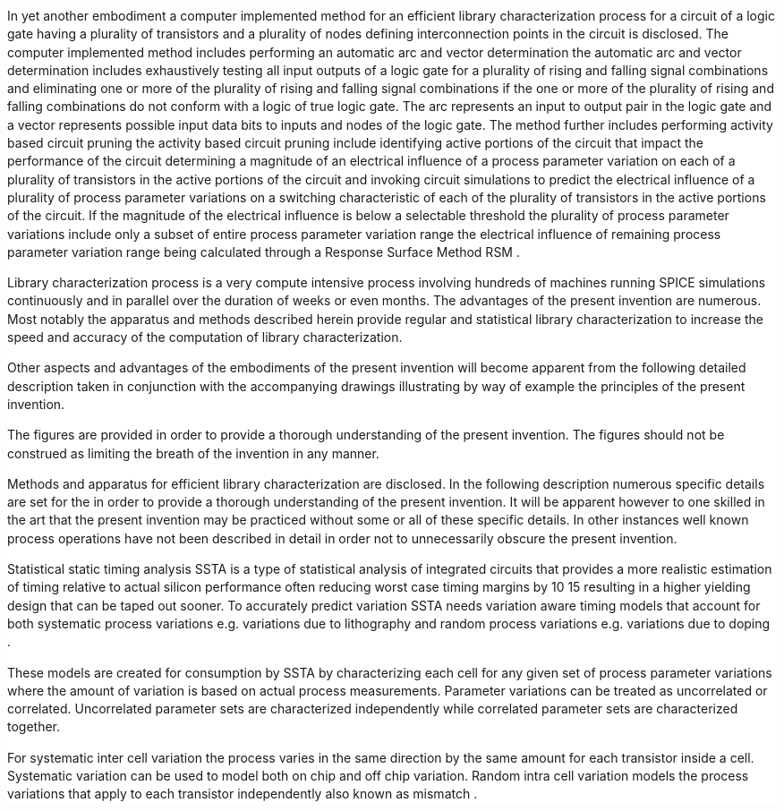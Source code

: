 In yet another embodiment a computer implemented method for an efficient library characterization process for a circuit of a logic gate having a plurality of transistors and a plurality of nodes defining interconnection points in the circuit is disclosed. The computer implemented method includes performing an automatic arc and vector determination the automatic arc and vector determination includes exhaustively testing all input outputs of a logic gate for a plurality of rising and falling signal combinations and eliminating one or more of the plurality of rising and falling signal combinations if the one or more of the plurality of rising and falling combinations do not conform with a logic of true logic gate. The arc represents an input to output pair in the logic gate and a vector represents possible input data bits to inputs and nodes of the logic gate. The method further includes performing activity based circuit pruning the activity based circuit pruning include identifying active portions of the circuit that impact the performance of the circuit determining a magnitude of an electrical influence of a process parameter variation on each of a plurality of transistors in the active portions of the circuit and invoking circuit simulations to predict the electrical influence of a plurality of process parameter variations on a switching characteristic of each of the plurality of transistors in the active portions of the circuit. If the magnitude of the electrical influence is below a selectable threshold the plurality of process parameter variations include only a subset of entire process parameter variation range the electrical influence of remaining process parameter variation range being calculated through a Response Surface Method RSM .

Library characterization process is a very compute intensive process involving hundreds of machines running SPICE simulations continuously and in parallel over the duration of weeks or even months. The advantages of the present invention are numerous. Most notably the apparatus and methods described herein provide regular and statistical library characterization to increase the speed and accuracy of the computation of library characterization.

Other aspects and advantages of the embodiments of the present invention will become apparent from the following detailed description taken in conjunction with the accompanying drawings illustrating by way of example the principles of the present invention.

The figures are provided in order to provide a thorough understanding of the present invention. The figures should not be construed as limiting the breath of the invention in any manner.

Methods and apparatus for efficient library characterization are disclosed. In the following description numerous specific details are set for the in order to provide a thorough understanding of the present invention. It will be apparent however to one skilled in the art that the present invention may be practiced without some or all of these specific details. In other instances well known process operations have not been described in detail in order not to unnecessarily obscure the present invention.

Statistical static timing analysis SSTA is a type of statistical analysis of integrated circuits that provides a more realistic estimation of timing relative to actual silicon performance often reducing worst case timing margins by 10 15 resulting in a higher yielding design that can be taped out sooner. To accurately predict variation SSTA needs variation aware timing models that account for both systematic process variations e.g. variations due to lithography and random process variations e.g. variations due to doping .

These models are created for consumption by SSTA by characterizing each cell for any given set of process parameter variations where the amount of variation is based on actual process measurements. Parameter variations can be treated as uncorrelated or correlated. Uncorrelated parameter sets are characterized independently while correlated parameter sets are characterized together.

For systematic inter cell variation the process varies in the same direction by the same amount for each transistor inside a cell. Systematic variation can be used to model both on chip and off chip variation. Random intra cell variation models the process variations that apply to each transistor independently also known as mismatch .
